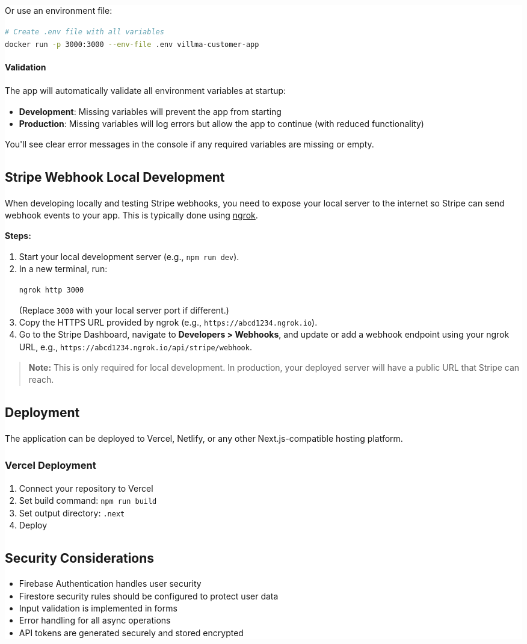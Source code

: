Or use an environment file:

```bash
# Create .env file with all variables
docker run -p 3000:3000 --env-file .env villma-customer-app
```

#### Validation

The app will automatically validate all environment variables at startup:

- **Development**: Missing variables will prevent the app from starting
- **Production**: Missing variables will log errors but allow the app to continue (with reduced functionality)

You'll see clear error messages in the console if any required variables are missing or empty.

## Stripe Webhook Local Development

When developing locally and testing Stripe webhooks, you need to expose your local server to the internet so Stripe can send webhook events to your app. This is typically done using [ngrok](https://ngrok.com/).

**Steps:**

1. Start your local development server (e.g., `npm run dev`).
2. In a new terminal, run:
   ```sh
   ngrok http 3000
   ```
   (Replace `3000` with your local server port if different.)
3. Copy the HTTPS URL provided by ngrok (e.g., `https://abcd1234.ngrok.io`).
4. Go to the Stripe Dashboard, navigate to **Developers > Webhooks**, and update or add a webhook endpoint using your ngrok URL, e.g., `https://abcd1234.ngrok.io/api/stripe/webhook`.

> **Note:** This is only required for local development. In production, your deployed server will have a public URL that Stripe can reach.

## Deployment

The application can be deployed to Vercel, Netlify, or any other Next.js-compatible hosting platform.

### Vercel Deployment

1. Connect your repository to Vercel
2. Set build command: `npm run build`
3. Set output directory: `.next`
4. Deploy

## Security Considerations

- Firebase Authentication handles user security
- Firestore security rules should be configured to protect user data
- Input validation is implemented in forms
- Error handling for all async operations
- API tokens are generated securely and stored encrypted
